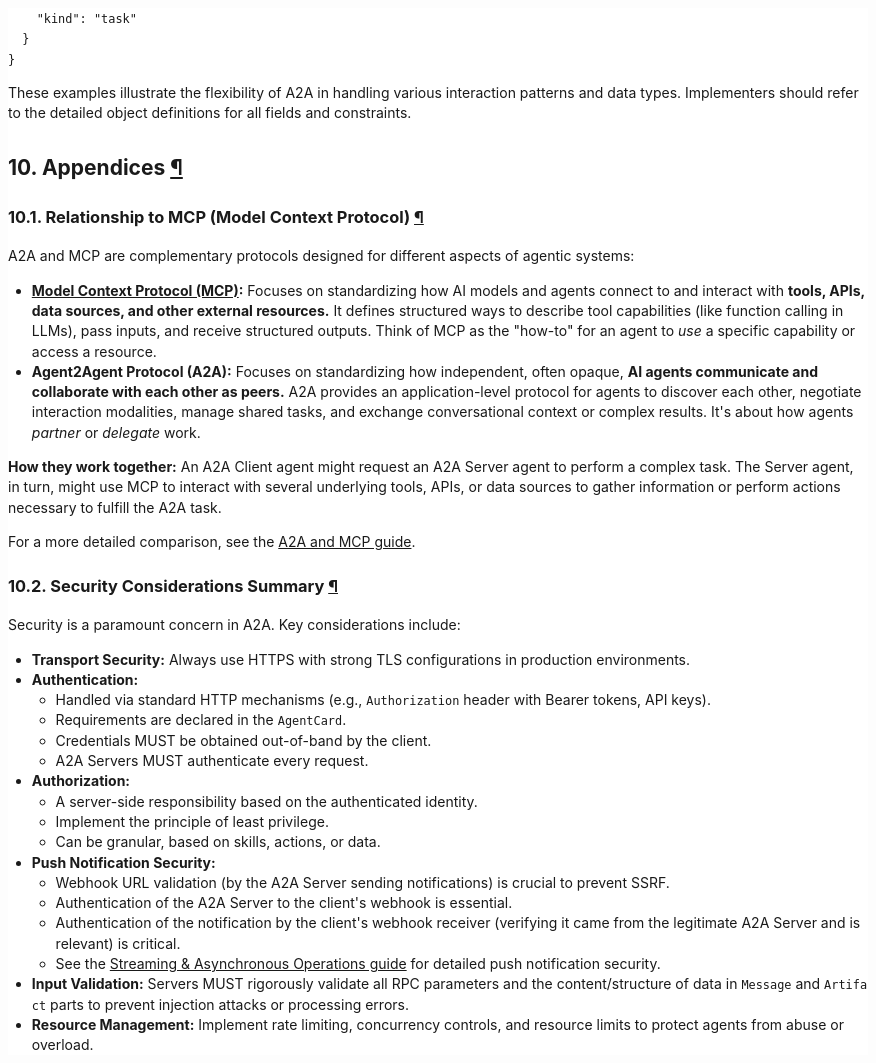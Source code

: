 ```md-code__content
    "kind": "task"
  }
}

```

These examples illustrate the flexibility of A2A in handling various interaction patterns and data types. Implementers should refer to the detailed object definitions for all fields and constraints.

## 10\. Appendices [¶](https://a2aproject.github.io/A2A/latest/specification/\#10-appendices "Permanent link")

### 10.1. Relationship to MCP (Model Context Protocol) [¶](https://a2aproject.github.io/A2A/latest/specification/\#101-relationship-to-mcp-model-context-protocol "Permanent link")

A2A and MCP are complementary protocols designed for different aspects of agentic systems:

- **[Model Context Protocol (MCP)](https://modelcontextprotocol.io/):** Focuses on standardizing how AI models and agents connect to and interact with **tools, APIs, data sources, and other external resources.** It defines structured ways to describe tool capabilities (like function calling in LLMs), pass inputs, and receive structured outputs. Think of MCP as the "how-to" for an agent to _use_ a specific capability or access a resource.
- **Agent2Agent Protocol (A2A):** Focuses on standardizing how independent, often opaque, **AI agents communicate and collaborate with each other as peers.** A2A provides an application-level protocol for agents to discover each other, negotiate interaction modalities, manage shared tasks, and exchange conversational context or complex results. It's about how agents _partner_ or _delegate_ work.

**How they work together:**
An A2A Client agent might request an A2A Server agent to perform a complex task. The Server agent, in turn, might use MCP to interact with several underlying tools, APIs, or data sources to gather information or perform actions necessary to fulfill the A2A task.

For a more detailed comparison, see the [A2A and MCP guide](https://a2aproject.github.io/A2A/latest/topics/a2a-and-mcp/).

### 10.2. Security Considerations Summary [¶](https://a2aproject.github.io/A2A/latest/specification/\#102-security-considerations-summary "Permanent link")

Security is a paramount concern in A2A. Key considerations include:

- **Transport Security:** Always use HTTPS with strong TLS configurations in production environments.
- **Authentication:**
  - Handled via standard HTTP mechanisms (e.g., `Authorization` header with Bearer tokens, API keys).
  - Requirements are declared in the `AgentCard`.
  - Credentials MUST be obtained out-of-band by the client.
  - A2A Servers MUST authenticate every request.
- **Authorization:**
  - A server-side responsibility based on the authenticated identity.
  - Implement the principle of least privilege.
  - Can be granular, based on skills, actions, or data.
- **Push Notification Security:**
  - Webhook URL validation (by the A2A Server sending notifications) is crucial to prevent SSRF.
  - Authentication of the A2A Server to the client's webhook is essential.
  - Authentication of the notification by the client's webhook receiver (verifying it came from the legitimate A2A Server and is relevant) is critical.
  - See the [Streaming & Asynchronous Operations guide](https://a2aproject.github.io/A2A/latest/topics/streaming-and-async/#security-considerations-for-push-notifications) for detailed push notification security.
- **Input Validation:** Servers MUST rigorously validate all RPC parameters and the content/structure of data in `Message` and `Artifact` parts to prevent injection attacks or processing errors.
- **Resource Management:** Implement rate limiting, concurrency controls, and resource limits to protect agents from abuse or overload.